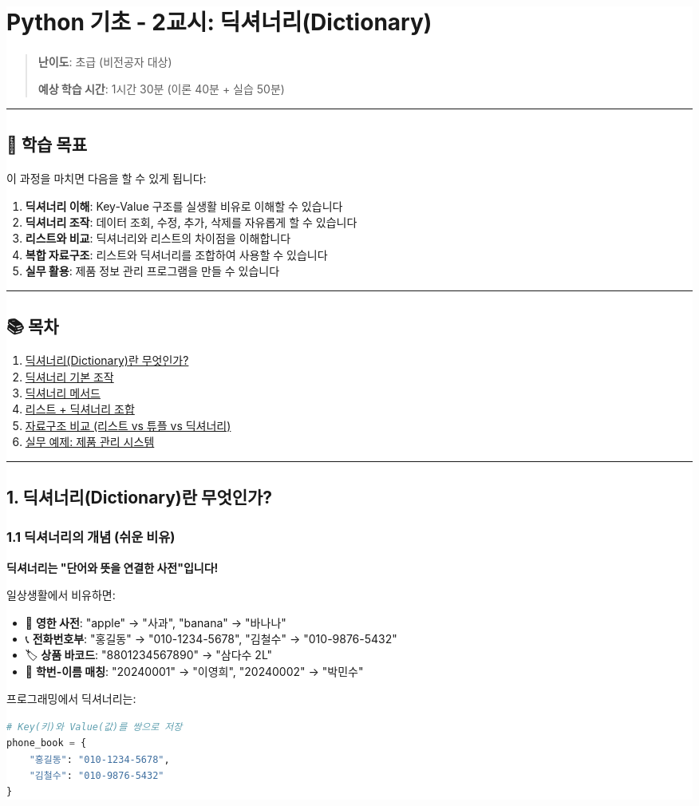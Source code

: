 # Python 기초 - 2교시: 딕셔너리(Dictionary)

> **난이도**: 초급 (비전공자 대상)
> 
> **예상 학습 시간**: 1시간 30분 (이론 40분 + 실습 50분)

---

## 🎯 학습 목표

이 과정을 마치면 다음을 할 수 있게 됩니다:

1. **딕셔너리 이해**: Key-Value 구조를 실생활 비유로 이해할 수 있습니다
2. **딕셔너리 조작**: 데이터 조회, 수정, 추가, 삭제를 자유롭게 할 수 있습니다
3. **리스트와 비교**: 딕셔너리와 리스트의 차이점을 이해합니다
4. **복합 자료구조**: 리스트와 딕셔너리를 조합하여 사용할 수 있습니다
5. **실무 활용**: 제품 정보 관리 프로그램을 만들 수 있습니다

---

## 📚 목차

1. [딕셔너리(Dictionary)란 무엇인가?](#1-딕셔너리dictionary란-무엇인가)
2. [딕셔너리 기본 조작](#2-딕셔너리-기본-조작)
3. [딕셔너리 메서드](#3-딕셔너리-메서드)
4. [리스트 + 딕셔너리 조합](#4-리스트--딕셔너리-조합)
5. [자료구조 비교 (리스트 vs 튜플 vs 딕셔너리)](#5-자료구조-비교)
6. [실무 예제: 제품 관리 시스템](#6-실무-예제-제품-관리-시스템)

---

## 1. 딕셔너리(Dictionary)란 무엇인가?

### 1.1 딕셔너리의 개념 (쉬운 비유)

**딕셔너리는 "단어와 뜻을 연결한 사전"입니다!**

일상생활에서 비유하면:
- 📖 **영한 사전**: "apple" → "사과", "banana" → "바나나"
- 📞 **전화번호부**: "홍길동" → "010-1234-5678", "김철수" → "010-9876-5432"
- 🏷️ **상품 바코드**: "8801234567890" → "삼다수 2L"
- 🏫 **학번-이름 매칭**: "20240001" → "이영희", "20240002" → "박민수"

프로그래밍에서 딕셔너리는:
```python
# Key(키)와 Value(값)를 쌍으로 저장
phone_book = {
    "홍길동": "010-1234-5678",
    "김철수": "010-9876-5432"
}
```
